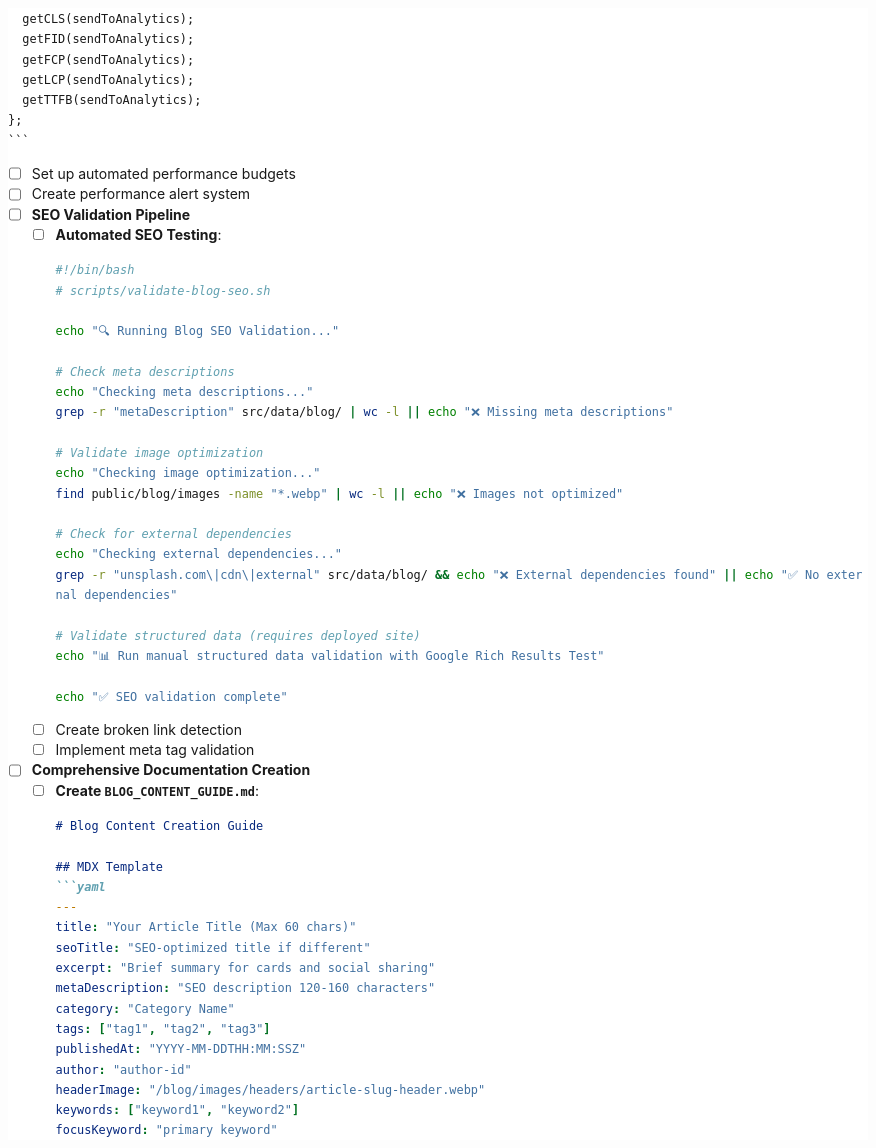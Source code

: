       getCLS(sendToAnalytics);
      getFID(sendToAnalytics);
      getFCP(sendToAnalytics);
      getLCP(sendToAnalytics);
      getTTFB(sendToAnalytics);
    };
    ```
  - [ ] Set up automated performance budgets
  - [ ] Create performance alert system
- [ ] **SEO Validation Pipeline**
  - [ ] **Automated SEO Testing**:
    ```bash
    #!/bin/bash
    # scripts/validate-blog-seo.sh
    
    echo "🔍 Running Blog SEO Validation..."
    
    # Check meta descriptions
    echo "Checking meta descriptions..."
    grep -r "metaDescription" src/data/blog/ | wc -l || echo "❌ Missing meta descriptions"
    
    # Validate image optimization
    echo "Checking image optimization..."
    find public/blog/images -name "*.webp" | wc -l || echo "❌ Images not optimized"
    
    # Check for external dependencies
    echo "Checking external dependencies..."
    grep -r "unsplash.com\|cdn\|external" src/data/blog/ && echo "❌ External dependencies found" || echo "✅ No external dependencies"
    
    # Validate structured data (requires deployed site)
    echo "📊 Run manual structured data validation with Google Rich Results Test"
    
    echo "✅ SEO validation complete"
    ```
  - [ ] Create broken link detection
  - [ ] Implement meta tag validation
- [ ] **Comprehensive Documentation Creation**
  - [ ] **Create `BLOG_CONTENT_GUIDE.md`**:
    ```markdown
    # Blog Content Creation Guide
    
    ## MDX Template
    ```yaml
    ---
    title: "Your Article Title (Max 60 chars)"
    seoTitle: "SEO-optimized title if different"
    excerpt: "Brief summary for cards and social sharing"
    metaDescription: "SEO description 120-160 characters"
    category: "Category Name"
    tags: ["tag1", "tag2", "tag3"]
    publishedAt: "YYYY-MM-DDTHH:MM:SSZ"
    author: "author-id"
    headerImage: "/blog/images/headers/article-slug-header.webp"
    keywords: ["keyword1", "keyword2"]
    focusKeyword: "primary keyword"